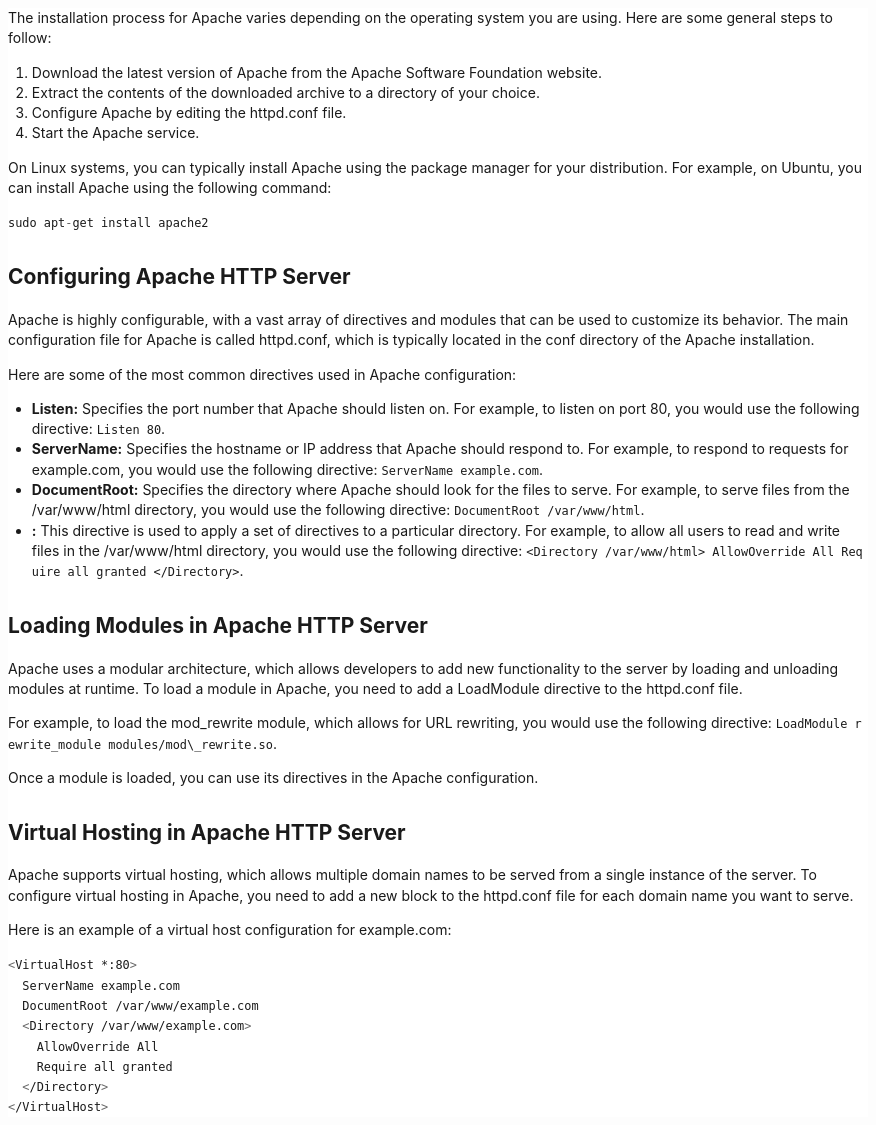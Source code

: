 The installation process for Apache varies depending on the operating system you are using. Here are some general steps to follow:

1. Download the latest version of Apache from the Apache Software Foundation website.
2. Extract the contents of the downloaded archive to a directory of your choice.
3. Configure Apache by editing the httpd.conf file.
4. Start the Apache service.

On Linux systems, you can typically install Apache using the package manager for your distribution. For example, on Ubuntu, you can install Apache using the following command:
```sql
sudo apt-get install apache2
```

## Configuring Apache HTTP Server

Apache is highly configurable, with a vast array of directives and modules that can be used to customize its behavior. The main configuration file for Apache is called httpd.conf, which is typically located in the conf directory of the Apache installation.

Here are some of the most common directives used in Apache configuration:

* **Listen:** Specifies the port number that Apache should listen on. For example, to listen on port 80, you would use the following directive: `Listen 80`.
* **ServerName:** Specifies the hostname or IP address that Apache should respond to. For example, to respond to requests for example.com, you would use the following directive: `ServerName example.com`.
* **DocumentRoot:** Specifies the directory where Apache should look for the files to serve. For example, to serve files from the /var/www/html directory, you would use the following directive: `DocumentRoot /var/www/html`.
* **<Directory>:** This directive is used to apply a set of directives to a particular directory. For example, to allow all users to read and write files in the /var/www/html directory, you would use the following directive: `<Directory /var/www/html> AllowOverride All Require all granted </Directory>`.

## Loading Modules in Apache HTTP Server

Apache uses a modular architecture, which allows developers to add new functionality to the server by loading and unloading modules at runtime. To load a module in Apache, you need to add a LoadModule directive to the httpd.conf file.

For example, to load the mod\_rewrite module, which allows for URL rewriting, you would use the following directive: `LoadModule rewrite_module modules/mod\_rewrite.so`.

Once a module is loaded, you can use its directives in the Apache configuration.

## Virtual Hosting in Apache HTTP Server

Apache supports virtual hosting, which allows multiple domain names to be served from a single instance of the server. To configure virtual hosting in Apache, you need to add a new <VirtualHost> block to the httpd.conf file for each domain name you want to serve.

Here is an example of a virtual host configuration for example.com:
```bash
<VirtualHost *:80>
  ServerName example.com
  DocumentRoot /var/www/example.com
  <Directory /var/www/example.com>
    AllowOverride All
    Require all granted
  </Directory>
</VirtualHost>
```

